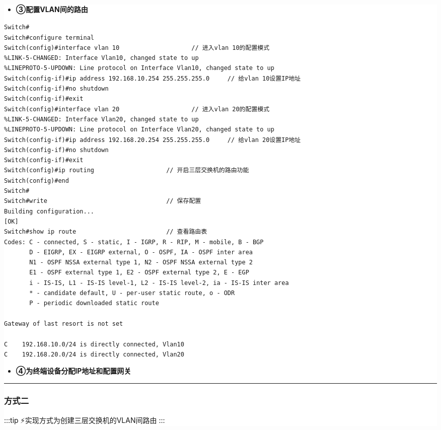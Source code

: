 - **③配置VLAN间的路由**

```shell
Switch#
Switch#configure terminal
Switch(config)#interface vlan 10                    // 进入vlan 10的配置模式
%LINK-5-CHANGED: Interface Vlan10, changed state to up
%LINEPROTO-5-UPDOWN: Line protocol on Interface Vlan10, changed state to up
Switch(config-if)#ip address 192.168.10.254 255.255.255.0     // 给vlan 10设置IP地址
Switch(config-if)#no shutdown
Switch(config-if)#exit
Switch(config)#interface vlan 20                    // 进入vlan 20的配置模式
%LINK-5-CHANGED: Interface Vlan20, changed state to up
%LINEPROTO-5-UPDOWN: Line protocol on Interface Vlan20, changed state to up
Switch(config-if)#ip address 192.168.20.254 255.255.255.0     // 给vlan 20设置IP地址
Switch(config-if)#no shutdown
Switch(config-if)#exit
Switch(config)#ip routing                    // 开启三层交换机的路由功能
Switch(config)#end
Switch#
Switch#write                                 // 保存配置
Building configuration...
[OK]
Switch#show ip route                         // 查看路由表
Codes: C - connected, S - static, I - IGRP, R - RIP, M - mobile, B - BGP
       D - EIGRP, EX - EIGRP external, O - OSPF, IA - OSPF inter area
       N1 - OSPF NSSA external type 1, N2 - OSPF NSSA external type 2
       E1 - OSPF external type 1, E2 - OSPF external type 2, E - EGP
       i - IS-IS, L1 - IS-IS level-1, L2 - IS-IS level-2, ia - IS-IS inter area
       * - candidate default, U - per-user static route, o - ODR
       P - periodic downloaded static route

Gateway of last resort is not set

C    192.168.10.0/24 is directly connected, Vlan10
C    192.168.20.0/24 is directly connected, Vlan20
```

- **④为终端设备分配IP地址和配置网关**

---

### 方式二

:::tip ⚡实现方式为创建三层交换机的VLAN间路由
:::
